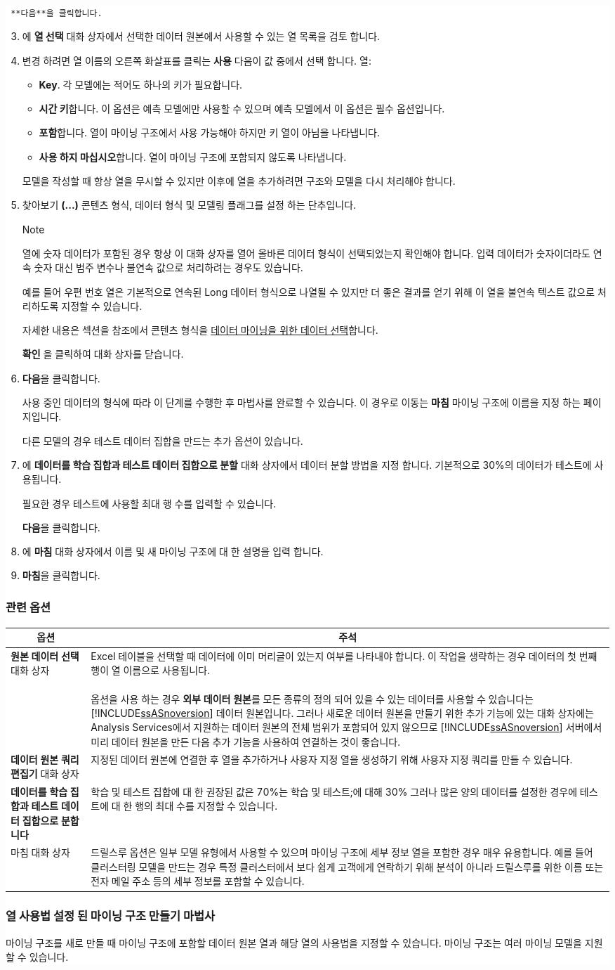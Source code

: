      **다음**을 클릭합니다.  
  
3.  에 **열 선택** 대화 상자에서 선택한 데이터 원본에서 사용할 수 있는 열 목록을 검토 합니다.  
  
4.  변경 하려면 열 이름의 오른쪽 화살표를 클릭는 **사용** 다음이 값 중에서 선택 합니다. 열:  
  
    -   **Key**. 각 모델에는 적어도 하나의 키가 필요합니다.  
  
    -   **시간 키**합니다. 이 옵션은 예측 모델에만 사용할 수 있으며 예측 모델에서 이 옵션은 필수 옵션입니다.  
  
    -   **포함**합니다. 열이 마이닝 구조에서 사용 가능해야 하지만 키 열이 아님을 나타냅니다.  
  
    -   **사용 하지 마십시오**합니다. 열이 마이닝 구조에 포함되지 않도록 나타냅니다.  
  
     모델을 작성할 때 항상 열을 무시할 수 있지만 이후에 열을 추가하려면 구조와 모델을 다시 처리해야 합니다.  
  
5.  찾아보기 **(...)**  콘텐츠 형식, 데이터 형식 및 모델링 플래그를 설정 하는 단추입니다.  
  
    > [!NOTE]  
    >  열에 숫자 데이터가 포함된 경우 항상 이 대화 상자를 열어 올바른 데이터 형식이 선택되었는지 확인해야 합니다. 입력 데이터가 숫자이더라도 연속 숫자 대신 범주 변수나 불연속 값으로 처리하려는 경우도 있습니다.  
    >   
    >  예를 들어 우편 번호 열은 기본적으로 연속된 Long 데이터 형식으로 나열될 수 있지만 더 좋은 결과를 얻기 위해 이 열을 불연속 텍스트 값으로 처리하도록 지정할 수 있습니다.  
    >   
    >  자세한 내용은 섹션을 참조에서 콘텐츠 형식을 [데이터 마이닝을 위한 데이터 선택](choosing-data-for-data-mining.md)합니다.  
  
     **확인** 을 클릭하여 대화 상자를 닫습니다.  
  
6.  **다음**을 클릭합니다.  
  
     사용 중인 데이터의 형식에 따라 이 단계를 수행한 후 마법사를 완료할 수 있습니다. 이 경우로 이동는 **마침** 마이닝 구조에 이름을 지정 하는 페이지입니다.  
  
     다른 모델의 경우 테스트 데이터 집합을 만드는 추가 옵션이 있습니다.  
  
7.  에 **데이터를 학습 집합과 테스트 데이터 집합으로 분할** 대화 상자에서 데이터 분할 방법을 지정 합니다. 기본적으로 30%의 데이터가 테스트에 사용됩니다.  
  
     필요한 경우 테스트에 사용할 최대 행 수를 입력할 수 있습니다.  
  
     **다음**을 클릭합니다.  
  
8.  에 **마침** 대화 상자에서 이름 및 새 마이닝 구조에 대 한 설명을 입력 합니다.  
  
9. **마침**을 클릭합니다.  
  
### <a name="related-options"></a>관련 옵션  
  
|옵션|주석|  
|------------|--------------|  
|**원본 데이터 선택** 대화 상자|Excel 테이블을 선택할 때 데이터에 이미 머리글이 있는지 여부를 나타내야 합니다. 이 작업을 생략하는 경우 데이터의 첫 번째 행이 열 이름으로 사용됩니다.<br /><br /> 옵션을 사용 하는 경우 **외부 데이터 원본**를 모든 종류의 정의 되어 있을 수 있는 데이터를 사용할 수 있습니다는 [!INCLUDE[ssASnoversion](../includes/ssasnoversion-md.md)] 데이터 원본입니다. 그러나 새로운 데이터 원본을 만들기 위한 추가 기능에 있는 대화 상자에는 Analysis Services에서 지원하는 데이터 원본의 전체 범위가 포함되어 있지 않으므로 [!INCLUDE[ssASnoversion](../includes/ssasnoversion-md.md)] 서버에서 미리 데이터 원본을 만든 다음 추가 기능을 사용하여 연결하는 것이 좋습니다.|  
|**데이터 원본 쿼리 편집기** 대화 상자|지정된 데이터 원본에 연결한 후 열을 추가하거나 사용자 지정 열을 생성하기 위해 사용자 지정 쿼리를 만들 수 있습니다.|  
|**데이터를 학습 집합과 테스트 데이터 집합으로 분합니다**|학습 및 테스트 집합에 대 한 권장된 값은 70%는 학습 및 테스트;에 대해 30% 그러나 많은 양의 데이터를 설정한 경우에 테스트에 대 한 행의 최대 수를 지정할 수 있습니다.|  
|마침 대화 상자|드릴스루 옵션은 일부 모델 유형에서 사용할 수 있으며 마이닝 구조에 세부 정보 열을 포함한 경우 매우 유용합니다. 예를 들어 클러스터링 모델을 만드는 경우 특정 클러스터에서 보다 쉽게 고객에게 연락하기 위해 분석이 아니라 드릴스루를 위한 이름 또는 전자 메일 주소 등의 세부 정보를 포함할 수 있습니다.|  
  
###  <a name="Bkmk_strctcolumn"></a> 열 사용법 설정 된 마이닝 구조 만들기 마법사  
 마이닝 구조를 새로 만들 때 마이닝 구조에 포함할 데이터 원본 열과 해당 열의 사용법을 지정할 수 있습니다. 마이닝 구조는 여러 마이닝 모델을 지원할 수 있습니다.  
  